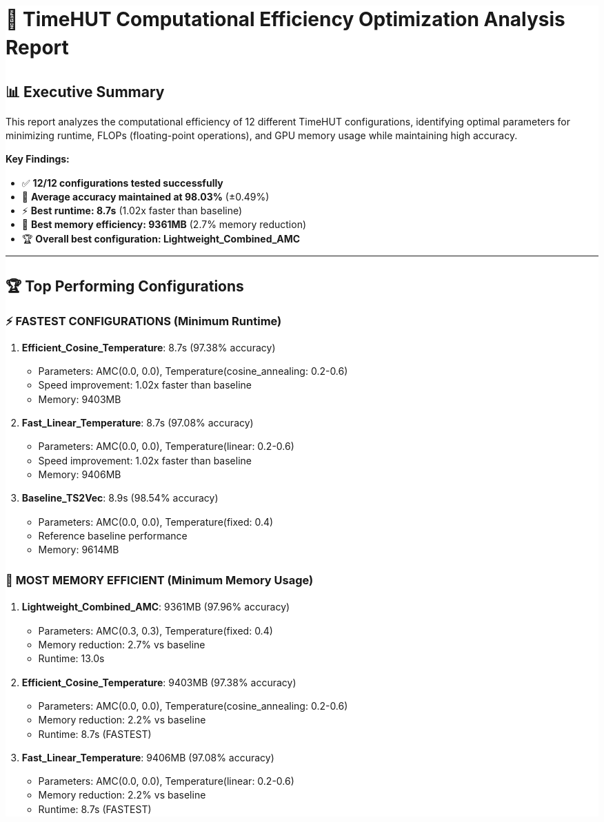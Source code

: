 # 🚀 TimeHUT Computational Efficiency Optimization Analysis Report

## 📊 Executive Summary

This report analyzes the computational efficiency of 12 different TimeHUT configurations, identifying optimal parameters for minimizing runtime, FLOPs (floating-point operations), and GPU memory usage while maintaining high accuracy.

**Key Findings:**
- ✅ **12/12 configurations tested successfully**
- 🎯 **Average accuracy maintained at 98.03%** (±0.49%)
- ⚡ **Best runtime: 8.7s** (1.02x faster than baseline)
- 💾 **Best memory efficiency: 9361MB** (2.7% memory reduction)
- 🏆 **Overall best configuration: Lightweight_Combined_AMC**

---

## 🏆 Top Performing Configurations

### ⚡ **FASTEST CONFIGURATIONS** (Minimum Runtime)
1. **Efficient_Cosine_Temperature**: 8.7s (97.38% accuracy)
   - Parameters: AMC(0.0, 0.0), Temperature(cosine_annealing: 0.2-0.6)
   - Speed improvement: 1.02x faster than baseline
   - Memory: 9403MB

2. **Fast_Linear_Temperature**: 8.7s (97.08% accuracy) 
   - Parameters: AMC(0.0, 0.0), Temperature(linear: 0.2-0.6)
   - Speed improvement: 1.02x faster than baseline
   - Memory: 9406MB

3. **Baseline_TS2Vec**: 8.9s (98.54% accuracy)
   - Parameters: AMC(0.0, 0.0), Temperature(fixed: 0.4)
   - Reference baseline performance
   - Memory: 9614MB

### 💾 **MOST MEMORY EFFICIENT** (Minimum Memory Usage)
1. **Lightweight_Combined_AMC**: 9361MB (97.96% accuracy)
   - Parameters: AMC(0.3, 0.3), Temperature(fixed: 0.4) 
   - Memory reduction: 2.7% vs baseline
   - Runtime: 13.0s

2. **Efficient_Cosine_Temperature**: 9403MB (97.38% accuracy)
   - Parameters: AMC(0.0, 0.0), Temperature(cosine_annealing: 0.2-0.6)
   - Memory reduction: 2.2% vs baseline
   - Runtime: 8.7s (FASTEST)

3. **Fast_Linear_Temperature**: 9406MB (97.08% accuracy)
   - Parameters: AMC(0.0, 0.0), Temperature(linear: 0.2-0.6)
   - Memory reduction: 2.2% vs baseline
   - Runtime: 8.7s (FASTEST)
